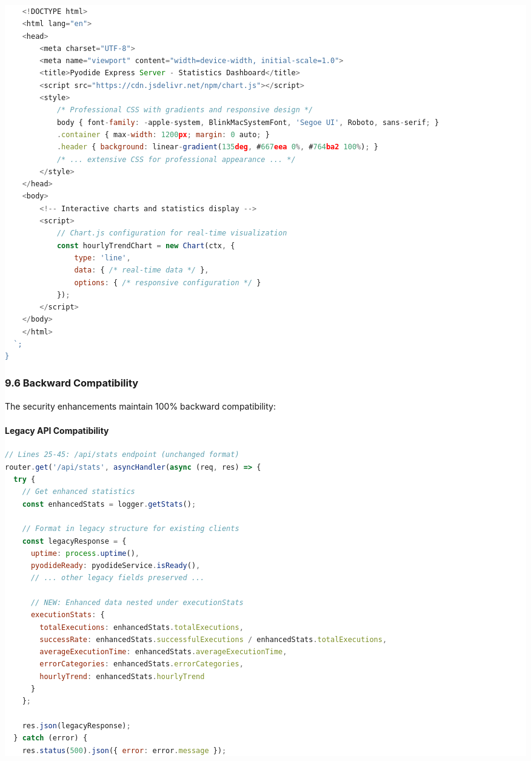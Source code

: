 ```javascript
    <!DOCTYPE html>
    <html lang="en">
    <head>
        <meta charset="UTF-8">
        <meta name="viewport" content="width=device-width, initial-scale=1.0">
        <title>Pyodide Express Server - Statistics Dashboard</title>
        <script src="https://cdn.jsdelivr.net/npm/chart.js"></script>
        <style>
            /* Professional CSS with gradients and responsive design */
            body { font-family: -apple-system, BlinkMacSystemFont, 'Segoe UI', Roboto, sans-serif; }
            .container { max-width: 1200px; margin: 0 auto; }
            .header { background: linear-gradient(135deg, #667eea 0%, #764ba2 100%); }
            /* ... extensive CSS for professional appearance ... */
        </style>
    </head>
    <body>
        <!-- Interactive charts and statistics display -->
        <script>
            // Chart.js configuration for real-time visualization
            const hourlyTrendChart = new Chart(ctx, {
                type: 'line',
                data: { /* real-time data */ },
                options: { /* responsive configuration */ }
            });
        </script>
    </body>
    </html>
  `;
}
```

### 9.6 Backward Compatibility

The security enhancements maintain 100% backward compatibility:

#### Legacy API Compatibility
```javascript
// Lines 25-45: /api/stats endpoint (unchanged format)
router.get('/api/stats', asyncHandler(async (req, res) => {
  try {
    // Get enhanced statistics
    const enhancedStats = logger.getStats();
    
    // Format in legacy structure for existing clients
    const legacyResponse = {
      uptime: process.uptime(),
      pyodideReady: pyodideService.isReady(),
      // ... other legacy fields preserved ...
      
      // NEW: Enhanced data nested under executionStats
      executionStats: {
        totalExecutions: enhancedStats.totalExecutions,
        successRate: enhancedStats.successfulExecutions / enhancedStats.totalExecutions,
        averageExecutionTime: enhancedStats.averageExecutionTime,
        errorCategories: enhancedStats.errorCategories,
        hourlyTrend: enhancedStats.hourlyTrend
      }
    };
    
    res.json(legacyResponse);
  } catch (error) {
    res.status(500).json({ error: error.message });
```